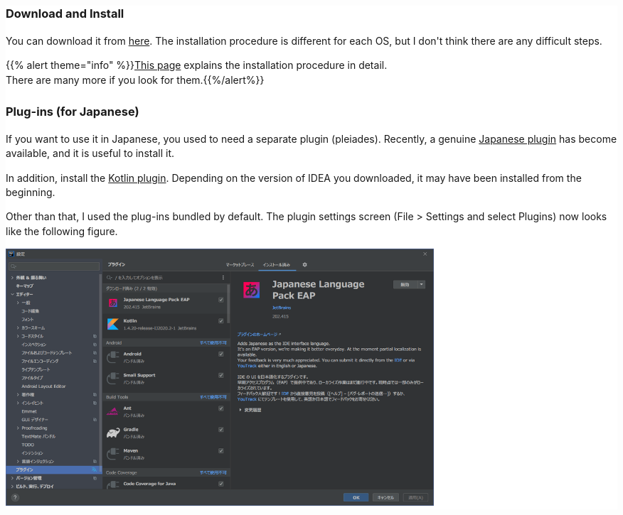 ### Download and Install

You can download it from [here](https://www.jetbrains.com/ja-jp/idea/download/).
The installation procedure is different for each OS, but I don't think there are any difficult steps.

{{% alert theme="info" %}}[This page](https://pleiades.io/help/idea/installation-guide.html) explains the installation procedure in detail.  
There are many more if you look for them.{{%/alert%}}


### Plug-ins (for Japanese)

If you want to use it in Japanese, you used to need a separate plugin (pleiades).
Recently, a genuine [Japanese plugin](https://plugins.jetbrains.com/plugin/13964-japanese-language-pack-eap) has become available, and it is useful to install it.

In addition, install the [Kotlin plugin](https://plugins.jetbrains.com/plugin/6954-kotlin).
Depending on the version of IDEA you downloaded, it may have been installed from the beginning.

Other than that, I used the plug-ins bundled by default.
The plugin settings screen (File > Settings and select Plugins) now looks like the following figure.

<img src="idea-plugin.png" width=70%/>
